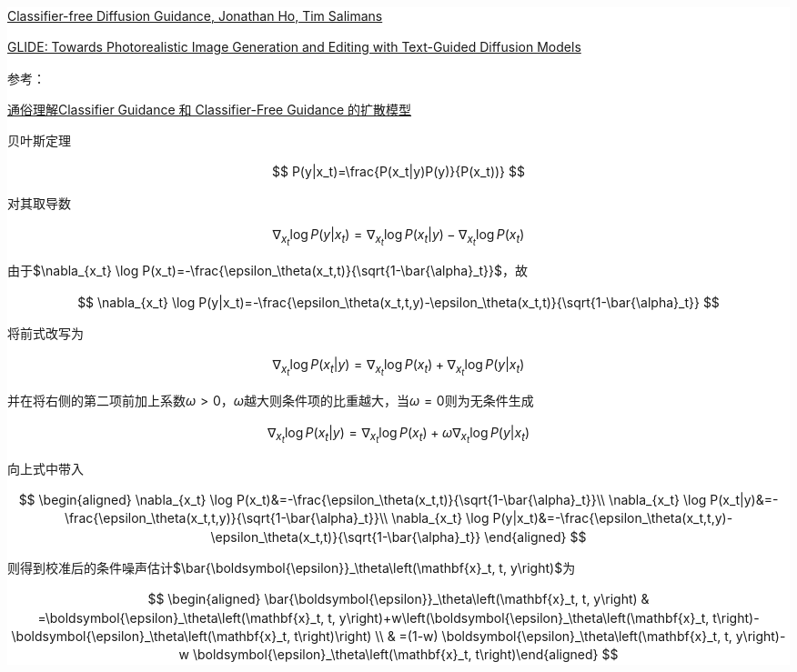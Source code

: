 [Classifier-free Diffusion Guidance, Jonathan Ho, Tim Salimans](https://arxiv.org/pdf/2207.12598.pdf)

[GLIDE: Towards Photorealistic Image Generation and Editing with Text-Guided Diffusion Models](https://arxiv.org/pdf/2112.10741.pdf)

参考：

[通俗理解Classifier Guidance 和 Classifier-Free Guidance 的扩散模型](https://zhuanlan.zhihu.com/p/640631667)

贝叶斯定理

$$
P(y|x_t)=\frac{P(x_t|y)P(y)}{P(x_t))}
$$

对其取导数

$$
\nabla_{x_t} \log P(y|x_t)=\nabla_{x_t} \log P(x_t|y)-\nabla_{x_t} \log P(x_t)
$$

由于$\nabla_{x_t} \log P(x_t)=-\frac{\epsilon_\theta(x_t,t)}{\sqrt{1-\bar{\alpha}_t}}$，故

$$
\nabla_{x_t} \log P(y|x_t)=-\frac{\epsilon_\theta(x_t,t,y)-\epsilon_\theta(x_t,t)}{\sqrt{1-\bar{\alpha}_t}}
$$

将前式改写为

$$
\nabla_{x_t} \log P(x_t|y)=\nabla_{x_t} \log P(x_t)+\nabla_{x_t} \log P(y|x_t)
$$

并在将右侧的第二项前加上系数$\omega>0$，$\omega$越大则条件项的比重越大，当$\omega=0$则为无条件生成

$$
\nabla_{x_t} \log P(x_t|y)=\nabla_{x_t} \log P(x_t)+\omega\nabla_{x_t} \log P(y|x_t)
$$

向上式中带入

$$
\begin{aligned}
\nabla_{x_t} \log P(x_t)&=-\frac{\epsilon_\theta(x_t,t)}{\sqrt{1-\bar{\alpha}_t}}\\
\nabla_{x_t} \log P(x_t|y)&=-\frac{\epsilon_\theta(x_t,t,y)}{\sqrt{1-\bar{\alpha}_t}}\\
\nabla_{x_t} \log P(y|x_t)&=-\frac{\epsilon_\theta(x_t,t,y)-\epsilon_\theta(x_t,t)}{\sqrt{1-\bar{\alpha}_t}}
\end{aligned}
$$

则得到校准后的条件噪声估计$\bar{\boldsymbol{\epsilon}}_\theta\left(\mathbf{x}_t, t, y\right)$为

$$
\begin{aligned} \bar{\boldsymbol{\epsilon}}_\theta\left(\mathbf{x}_t, t, y\right) & =\boldsymbol{\epsilon}_\theta\left(\mathbf{x}_t, t, y\right)+w\left(\boldsymbol{\epsilon}_\theta\left(\mathbf{x}_t, t\right)-\boldsymbol{\epsilon}_\theta\left(\mathbf{x}_t, t\right)\right) \\ & =(1-w) \boldsymbol{\epsilon}_\theta\left(\mathbf{x}_t, t, y\right)-w \boldsymbol{\epsilon}_\theta\left(\mathbf{x}_t, t\right)\end{aligned}
$$

